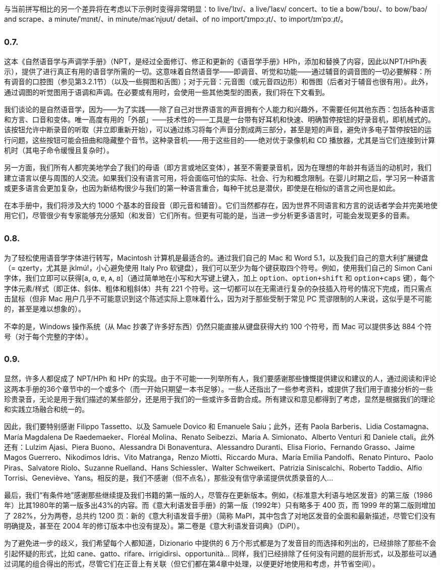 与当前拼写相比的另一个差异将在考虑以下示例时变得非常明显：to live<ipa>/ˈlɪv/</ipa>、a live<ipa>/ˈlaɛv/</ipa> concert、to tie a bow<ipa>/ˈbɔʊ/</ipa>、to bow<ipa>/ˈbaɔ/</ipa> and scrape、a minute<ipa>/ˈmɪnᵻt/</ipa>、in minute<ipa>/maɛˈnj̣ʊut/</ipa> detail、of no import<ipa>/ˈɪmpɔːɹ̣t/</ipa>、to import<ipa>/ɪmˈpɔːɹ̣t/</ipa>。

### 0.7.

这本《自然语音学与声调学手册》（NPT，是经过全面修订、修正和更新的《语音学手册》HPh，添加和替换了内容，因此以NPT/HPh表示），提供了进行真正有用的语音学所需的一切。这意味着自然语音学——即<tooltip label="articulatory, auditory, & functional">调音、听觉和功能</tooltip>——通过辅音的调音图的一切必要解释：所有调音的<tooltip label="orogram">口腔图</tooltip>（参见第3.2.1节）（以及一些<tooltip label="palatogram">腭图</tooltip>和<tooltip label="linguogram">舌图</tooltip>）；对于元音：<tooltip label="vocogram">元音图</tooltip>（或元音四边形）和<tooltip label="labiogram">唇图</tooltip>（后者对于辅音也很有用）。此外，通过<tooltip label="tonogram">调图</tooltip>的听觉图用于语调和声调。在必要或有用时，会使用一些其他类型的图表，我们将在下文看到。

我们谈论的是自然语音学，因为——为了实践——除了自己对世界语言的声音拥有个人能力和兴趣外，不需要任何其他东西：包括各种语言和方言、口音和变体。唯一高度有用的「外部」——技术性的——工具是一台带有好耳机和快速、明确暂停按钮的好录音机，即机械式的。该按钮允许中断录音的听取（并立即重新开始），可以通过练习将每个声音分割成两三部分，甚至是短的声音，避免许多电子暂停按钮的运行问题，这些按钮可能会扭曲和隐藏整个音节。这种录音机——用于这些目的——绝对优于录像机和 CD 播放器，尤其是当它们连接到计算机时（其电子命令缓慢且复杂时）。

另一方面，我们所有人都完美地学会了我们的母语（即方言或地区变体），甚至不需要录音机，因为在理想的年龄并有适当的动机时，我们建立语言以便与周围的人交流。如果我们没有语言可用，将会面临可怕的实际、社会、行为和概念限制。在婴儿时期之后，学习另一种语言或更多语言会更加复杂，也因为新结构很少与我们的第一种语言重合，每种干扰总是潜伏，即使是在相似的语言之间也是如此。

在本手册中，我们将涉及大约 1000 个基本的音段音（即元音和辅音）。它们当然都存在，因为世界不同语言和方言的说话者学会并完美地使用它们，尽管很少有专家能够充分感知（和发音）它们所有。但更有可能的是，当进一步分析更多语言时，可能会发现更多的音素。

### 0.8.

为了轻松使用语音学字体进行转写，Macintosh 计算机是最适合的。通过我们自己的 Mac 和 Word 5.1，以及我们自己的意大利扩展键盘（= qzerty，尤其是 jklmú!，小心避免使用 Italy Pro 软键盘），我们可以至少为每个键获取四个符号。例如，使用我们自己的 Simon Cani 字体，我们立即可以获得<ipa>[a, ɑ, ɐ, ᴀ, ꞛ]</ipa>（通过简单地在小写和大写键上键入，加上 <kbd>option</kbd>、<kbd>option+shift</kbd> 和 <kbd>option+caps</kbd> 键），每个字体元素/样式（即正体、斜体、粗体和粗斜体）共有 221 个符号。这一切都可以在无需进行复杂的杂技插入符号的情况下完成，而只需点击鼠标（但非 Mac 用户几乎不可能意识到这个陈述实际上意味着什么，因为对于那些受制于常见 PC 荒谬限制的人来说，这似乎是不可能的，甚至是难以想象的）。

不幸的是，Windows 操作系统（从 Mac 抄袭了许多好东西）仍然只能直接从键盘获得大约 100 个符号，而 Mac 可以提供多达 884 个符号（对于每个完整的字体）。

### 0.9.

显然，许多人都促成了 NPT/HPh 和 HPr 的实现。由于不可能一一列举所有人，我们要感谢那些慷慨提供建议和建议的人，通过阅读和评论这两本手册的36个章节中的一个或多个（而一开始只期望一本书足够）。一些人还指出了一些参考资料，或提供了我们用于直接分析的一些珍贵录音，无论是用于我们描述的某些部分，还是用于我们的一些或许多音韵合成。所有建议和意见都得到了考虑，显然是根据我们的理论和实践立场融合和统一的。

因此，我们要特别感谢 Filippo Tassetto、以及 Samuele Dovico 和 Emanuele Saíu；此外，还有 Paola Barberis、Lidia Costamagna、María Magdalena De Raedemaeker、Floréal Molina、Renato Seibezzi、Maria A. Simionato、Alberto Venturi 和 Daniele ctali。此外还有：Lulzim Ajasi、Piera Buono、Alessandra Di Bonaventura、Alessandro Duranti、Elisa Fiorio、Fernando Grasso、Jaime Magos Guerrero、Nikodimos Idris、Vito Matranga，Renzo Miotti、Riccardo Mura、María Emilia Pandolfi、Renato Pinturo、Paolo Piras、Salvatore Riolo、Suzanne Ruelland、Hans Schiessler、Walter Schweikert、Patrizia Siniscalchi、Roberto Taddio、Alfio Torrisi、Geneviève、Yans。相反的是，我们不感谢（但不点名），那些没有信守承诺提供优质录音的人...

最后，我们“有条件地”感谢那些继续提及我们书籍的第一版的人，尽管存在更新版本。例如，<tooltip label="Italiano standard e pronunce regionali">《标准意大利语与地区发音》</tooltip>的第三版（1986年）比其1980年的第一版多出43%的内容。而<tooltip label="Manuale di pronuncia italiana">《意大利语发音手册》</tooltip>的第一版（1992年）只有略多于 400 页，而 1999 年的第二版则增加了 282%，分为两卷，总共约 1200 页：新的<tooltip label="Manuale di pronuncia italiana">《意大利语发音手册》</tooltip>（简称 MaPI，其中包含了对地区发音的全面和最新描述，尽管它们没有明确提及，甚至在 2004 年的修订版本中也没有提及）。第二卷是<tooltip label="Dizionario di pronuncia italiana">《意大利语发音词典》</tooltip>（DiPI）。

为了避免进一步的歧义，我们希望每个人都知道，Dizionario 中提供的 6 万个形式都是为了发音目的而选择和列出的，已经排除了那些不会引起怀疑的形式，比如 cane、gatto、rifare、irrigidirsi、opportunità... 同样，我们已经排除了任何没有问题的屈折形式，以及那些可以通过词尾的组合得出的形式，尽管它们在正音上有关联（但它们都在第4章中处理，以便更好地使用和考虑，并节省空间）。
